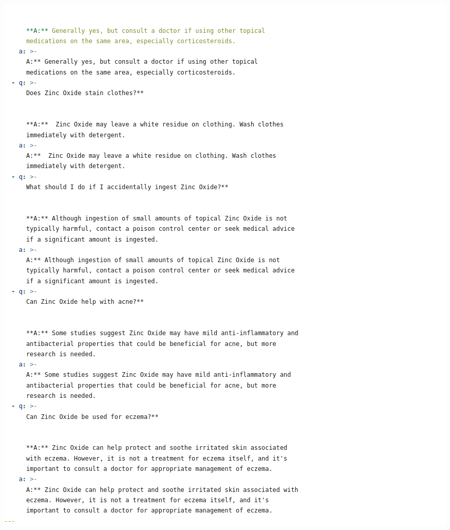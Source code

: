 ```yaml


      **A:** Generally yes, but consult a doctor if using other topical
      medications on the same area, especially corticosteroids.
    a: >-
      A:** Generally yes, but consult a doctor if using other topical
      medications on the same area, especially corticosteroids.
  - q: >-
      Does Zinc Oxide stain clothes?**


      **A:**  Zinc Oxide may leave a white residue on clothing. Wash clothes
      immediately with detergent.
    a: >-
      A:**  Zinc Oxide may leave a white residue on clothing. Wash clothes
      immediately with detergent.
  - q: >-
      What should I do if I accidentally ingest Zinc Oxide?**


      **A:** Although ingestion of small amounts of topical Zinc Oxide is not
      typically harmful, contact a poison control center or seek medical advice
      if a significant amount is ingested.
    a: >-
      A:** Although ingestion of small amounts of topical Zinc Oxide is not
      typically harmful, contact a poison control center or seek medical advice
      if a significant amount is ingested.
  - q: >-
      Can Zinc Oxide help with acne?**


      **A:** Some studies suggest Zinc Oxide may have mild anti-inflammatory and
      antibacterial properties that could be beneficial for acne, but more
      research is needed.
    a: >-
      A:** Some studies suggest Zinc Oxide may have mild anti-inflammatory and
      antibacterial properties that could be beneficial for acne, but more
      research is needed.
  - q: >-
      Can Zinc Oxide be used for eczema?**


      **A:** Zinc Oxide can help protect and soothe irritated skin associated
      with eczema. However, it is not a treatment for eczema itself, and it's
      important to consult a doctor for appropriate management of eczema.
    a: >-
      A:** Zinc Oxide can help protect and soothe irritated skin associated with
      eczema. However, it is not a treatment for eczema itself, and it's
      important to consult a doctor for appropriate management of eczema.
---
```
